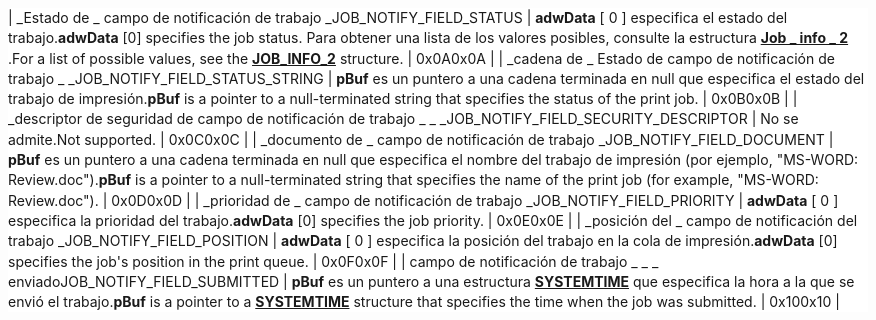| <span data-ttu-id="f80a0-271">\_Estado de \_ campo de notificación de trabajo \_</span><span class="sxs-lookup"><span data-stu-id="f80a0-271">JOB\_NOTIFY\_FIELD\_STATUS</span></span>               | <span data-ttu-id="f80a0-272">**adwData** \[ 0 \] especifica el estado del trabajo.</span><span class="sxs-lookup"><span data-stu-id="f80a0-272">**adwData** \[0\] specifies the job status.</span></span> <span data-ttu-id="f80a0-273">Para obtener una lista de los valores posibles, consulte la estructura [**Job \_ info \_ 2**](job-info-2.md) .</span><span class="sxs-lookup"><span data-stu-id="f80a0-273">For a list of possible values, see the [**JOB\_INFO\_2**](job-info-2.md) structure.</span></span>                                                                                                                        | <span data-ttu-id="f80a0-274">0x0A</span><span class="sxs-lookup"><span data-stu-id="f80a0-274">0x0A</span></span>  |
| <span data-ttu-id="f80a0-275">\_cadena de \_ Estado de campo de notificación de trabajo \_ \_</span><span class="sxs-lookup"><span data-stu-id="f80a0-275">JOB\_NOTIFY\_FIELD\_STATUS\_STRING</span></span>       | <span data-ttu-id="f80a0-276">**pBuf** es un puntero a una cadena terminada en null que especifica el estado del trabajo de impresión.</span><span class="sxs-lookup"><span data-stu-id="f80a0-276">**pBuf** is a pointer to a null-terminated string that specifies the status of the print job.</span></span>                                                                                                                                                           | <span data-ttu-id="f80a0-277">0x0B</span><span class="sxs-lookup"><span data-stu-id="f80a0-277">0x0B</span></span>  |
| <span data-ttu-id="f80a0-278">\_descriptor de seguridad de campo de notificación de trabajo \_ \_ \_</span><span class="sxs-lookup"><span data-stu-id="f80a0-278">JOB\_NOTIFY\_FIELD\_SECURITY\_DESCRIPTOR</span></span> | <span data-ttu-id="f80a0-279">No se admite.</span><span class="sxs-lookup"><span data-stu-id="f80a0-279">Not supported.</span></span>                                                                                                                                                                                                                                          | <span data-ttu-id="f80a0-280">0x0C</span><span class="sxs-lookup"><span data-stu-id="f80a0-280">0x0C</span></span>  |
| <span data-ttu-id="f80a0-281">\_documento de \_ campo de notificación de trabajo \_</span><span class="sxs-lookup"><span data-stu-id="f80a0-281">JOB\_NOTIFY\_FIELD\_DOCUMENT</span></span>             | <span data-ttu-id="f80a0-282">**pBuf** es un puntero a una cadena terminada en null que especifica el nombre del trabajo de impresión (por ejemplo, "MS-WORD: Review.doc").</span><span class="sxs-lookup"><span data-stu-id="f80a0-282">**pBuf** is a pointer to a null-terminated string that specifies the name of the print job (for example, "MS-WORD: Review.doc").</span></span>                                                                                                                        | <span data-ttu-id="f80a0-283">0x0D</span><span class="sxs-lookup"><span data-stu-id="f80a0-283">0x0D</span></span>  |
| <span data-ttu-id="f80a0-284">\_prioridad de \_ campo de notificación de trabajo \_</span><span class="sxs-lookup"><span data-stu-id="f80a0-284">JOB\_NOTIFY\_FIELD\_PRIORITY</span></span>             | <span data-ttu-id="f80a0-285">**adwData** \[ 0 \] especifica la prioridad del trabajo.</span><span class="sxs-lookup"><span data-stu-id="f80a0-285">**adwData** \[0\] specifies the job priority.</span></span>                                                                                                                                                                                                           | <span data-ttu-id="f80a0-286">0x0E</span><span class="sxs-lookup"><span data-stu-id="f80a0-286">0x0E</span></span>  |
| <span data-ttu-id="f80a0-287">\_posición del \_ campo de notificación del trabajo \_</span><span class="sxs-lookup"><span data-stu-id="f80a0-287">JOB\_NOTIFY\_FIELD\_POSITION</span></span>             | <span data-ttu-id="f80a0-288">**adwData** \[ 0 \] especifica la posición del trabajo en la cola de impresión.</span><span class="sxs-lookup"><span data-stu-id="f80a0-288">**adwData** \[0\] specifies the job's position in the print queue.</span></span>                                                                                                                                                                                      | <span data-ttu-id="f80a0-289">0x0F</span><span class="sxs-lookup"><span data-stu-id="f80a0-289">0x0F</span></span>  |
| <span data-ttu-id="f80a0-290">campo de notificación de trabajo \_ \_ \_ enviado</span><span class="sxs-lookup"><span data-stu-id="f80a0-290">JOB\_NOTIFY\_FIELD\_SUBMITTED</span></span>            | <span data-ttu-id="f80a0-291">**pBuf** es un puntero a una estructura [**SYSTEMTIME**](/windows/desktop/api/minwinbase/ns-minwinbase-systemtime) que especifica la hora a la que se envió el trabajo.</span><span class="sxs-lookup"><span data-stu-id="f80a0-291">**pBuf** is a pointer to a [**SYSTEMTIME**](/windows/desktop/api/minwinbase/ns-minwinbase-systemtime) structure that specifies the time when the job was submitted.</span></span>                                                                                                                          | <span data-ttu-id="f80a0-292">0x10</span><span class="sxs-lookup"><span data-stu-id="f80a0-292">0x10</span></span>  |